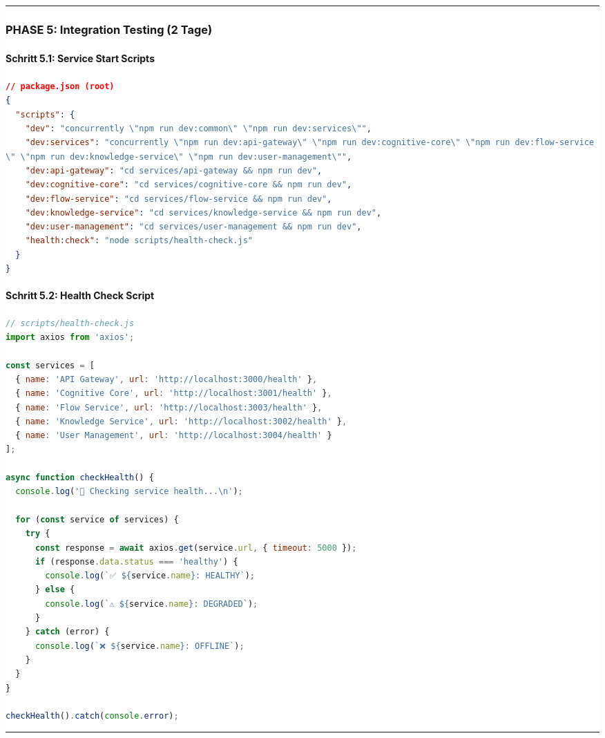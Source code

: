 ```javascript
```

---

### PHASE 5: Integration Testing (2 Tage)

#### Schritt 5.1: Service Start Scripts
```json
// package.json (root)
{
  "scripts": {
    "dev": "concurrently \"npm run dev:common\" \"npm run dev:services\"",
    "dev:services": "concurrently \"npm run dev:api-gateway\" \"npm run dev:cognitive-core\" \"npm run dev:flow-service\" \"npm run dev:knowledge-service\" \"npm run dev:user-management\"",
    "dev:api-gateway": "cd services/api-gateway && npm run dev",
    "dev:cognitive-core": "cd services/cognitive-core && npm run dev",
    "dev:flow-service": "cd services/flow-service && npm run dev",
    "dev:knowledge-service": "cd services/knowledge-service && npm run dev",
    "dev:user-management": "cd services/user-management && npm run dev",
    "health:check": "node scripts/health-check.js"
  }
}
```

#### Schritt 5.2: Health Check Script
```javascript
// scripts/health-check.js
import axios from 'axios';

const services = [
  { name: 'API Gateway', url: 'http://localhost:3000/health' },
  { name: 'Cognitive Core', url: 'http://localhost:3001/health' },
  { name: 'Flow Service', url: 'http://localhost:3003/health' },
  { name: 'Knowledge Service', url: 'http://localhost:3002/health' },
  { name: 'User Management', url: 'http://localhost:3004/health' }
];

async function checkHealth() {
  console.log('🏥 Checking service health...\n');
  
  for (const service of services) {
    try {
      const response = await axios.get(service.url, { timeout: 5000 });
      if (response.data.status === 'healthy') {
        console.log(`✅ ${service.name}: HEALTHY`);
      } else {
        console.log(`⚠️ ${service.name}: DEGRADED`);
      }
    } catch (error) {
      console.log(`❌ ${service.name}: OFFLINE`);
    }
  }
}

checkHealth().catch(console.error);
```

---